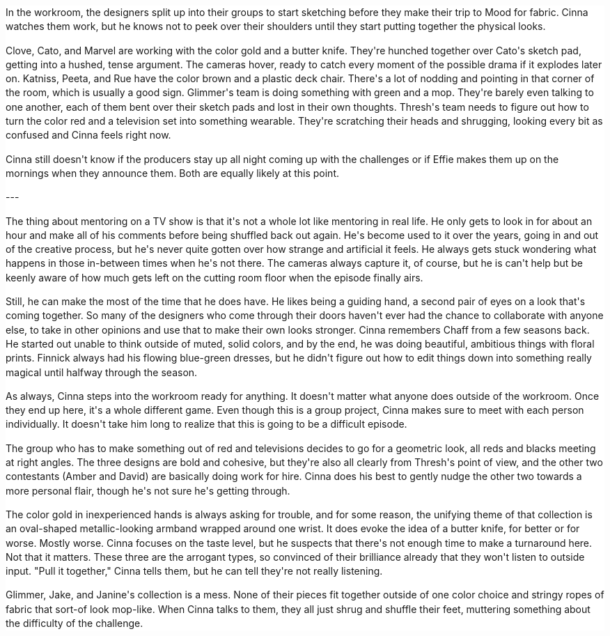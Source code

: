 In the workroom, the designers split up into their groups to start sketching before they make their trip to Mood for fabric. Cinna watches them work, but he knows not to peek over their shoulders until they start putting together the physical looks. 

Clove, Cato, and Marvel are working with the color gold and a butter knife. They're hunched together over Cato's sketch pad, getting into a hushed, tense argument. The cameras hover, ready to catch every moment of the possible drama if it explodes later on. Katniss, Peeta, and Rue have the color brown and a plastic deck chair. There's a lot of nodding and pointing in that corner of the room, which is usually a good sign. Glimmer's team is doing something with green and a mop. They're barely even talking to one another, each of them bent over their sketch pads and lost in their own thoughts. Thresh's team needs to figure out how to turn the color red and a television set into something wearable. They're scratching their heads and shrugging, looking every bit as confused and Cinna feels right now.

Cinna still doesn't know if the producers stay up all night coming up with the challenges or if Effie makes them up on the mornings when they announce them. Both are equally likely at this point.

\-\-\-

The thing about mentoring on a TV show is that it's not a whole lot like mentoring in real life. He only gets to look in for about an hour and make all of his comments before being shuffled back out again. He's become used to it over the years, going in and out of the creative process, but he's never quite gotten over how strange and artificial it feels. He always gets stuck wondering what happens in those in\-between times when he's not there. The cameras always capture it, of course, but he is can't help but be keenly aware of how much gets left on the cutting room floor when the episode finally airs.

Still, he can make the most of the time that he does have. He likes being a guiding hand, a second pair of eyes on a look that's coming together. So many of the designers who come through their doors haven't ever had the chance to collaborate with anyone else, to take in other opinions and use that to make their own looks stronger. Cinna remembers Chaff from a few seasons back. He started out unable to think outside of muted, solid colors, and by the end, he was doing beautiful, ambitious things with floral prints. Finnick always had his flowing blue\-green dresses, but he didn't figure out how to edit things down into something really magical until halfway through the season.

As always, Cinna steps into the workroom ready for anything. It doesn't matter what anyone does outside of the workroom. Once they end up here, it's a whole different game. Even though this is a group project, Cinna makes sure to meet with each person individually. It doesn't take him long to realize that this is going to be a difficult episode. 

The group who has to make something out of red and televisions decides to go for a geometric look, all reds and blacks meeting at right angles. The three designs are bold and cohesive, but they're also all clearly from Thresh's point of view, and the other two contestants (Amber and David) are basically doing work for hire. Cinna does his best to gently nudge the other two towards a more personal flair, though he's not sure he's getting through.

The color gold in inexperienced hands is always asking for trouble, and for some reason, the unifying theme of that collection is an oval\-shaped metallic\-looking armband wrapped around one wrist. It does evoke the idea of a butter knife, for better or for worse. Mostly worse. Cinna focuses on the taste level, but he suspects that there's not enough time to make a turnaround here. Not that it matters. These three are the arrogant types, so convinced of their brilliance already that they won't listen to outside input. "Pull it together," Cinna tells them, but he can tell they're not really listening.

Glimmer, Jake, and Janine's collection is a mess. None of their pieces fit together outside of one color choice and stringy ropes of fabric that sort\-of look mop\-like. When Cinna talks to them, they all just shrug and shuffle their feet, muttering something about the difficulty of the challenge.

